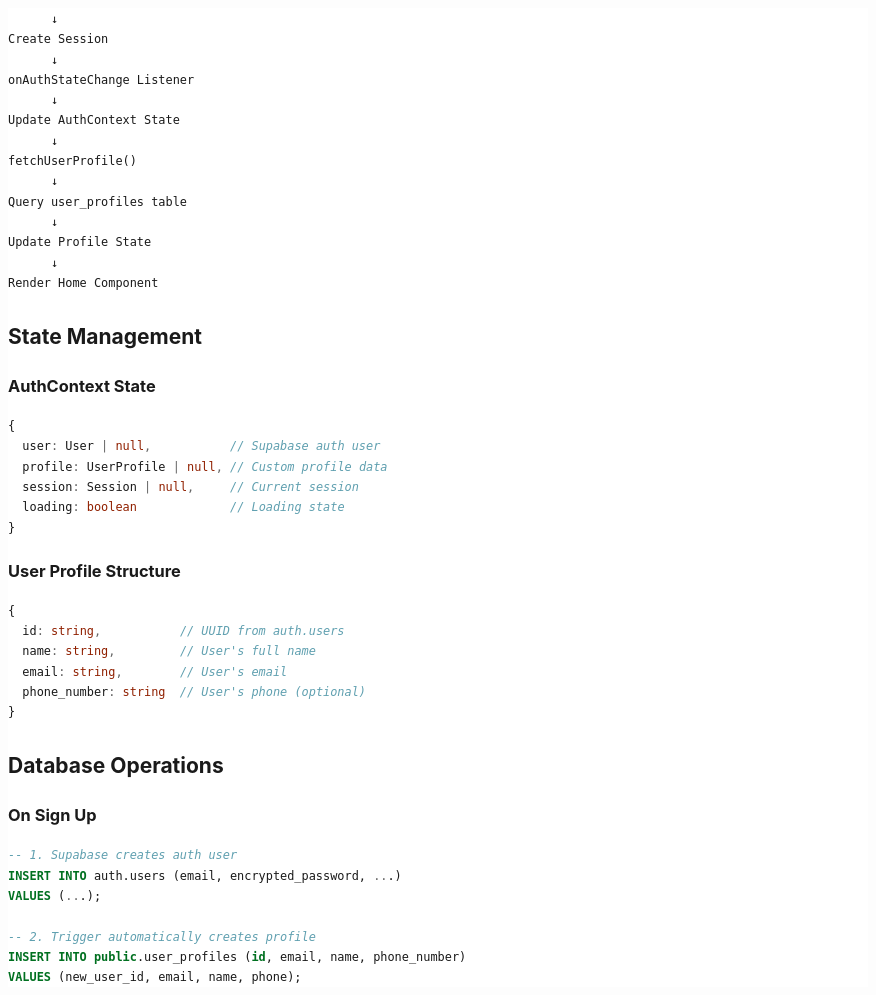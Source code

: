 ```
      ↓
Create Session
      ↓
onAuthStateChange Listener
      ↓
Update AuthContext State
      ↓
fetchUserProfile()
      ↓
Query user_profiles table
      ↓
Update Profile State
      ↓
Render Home Component
```

## State Management

### AuthContext State
```typescript
{
  user: User | null,           // Supabase auth user
  profile: UserProfile | null, // Custom profile data
  session: Session | null,     // Current session
  loading: boolean             // Loading state
}
```

### User Profile Structure
```typescript
{
  id: string,           // UUID from auth.users
  name: string,         // User's full name
  email: string,        // User's email
  phone_number: string  // User's phone (optional)
}
```

## Database Operations

### On Sign Up
```sql
-- 1. Supabase creates auth user
INSERT INTO auth.users (email, encrypted_password, ...)
VALUES (...);

-- 2. Trigger automatically creates profile
INSERT INTO public.user_profiles (id, email, name, phone_number)
VALUES (new_user_id, email, name, phone);
```

